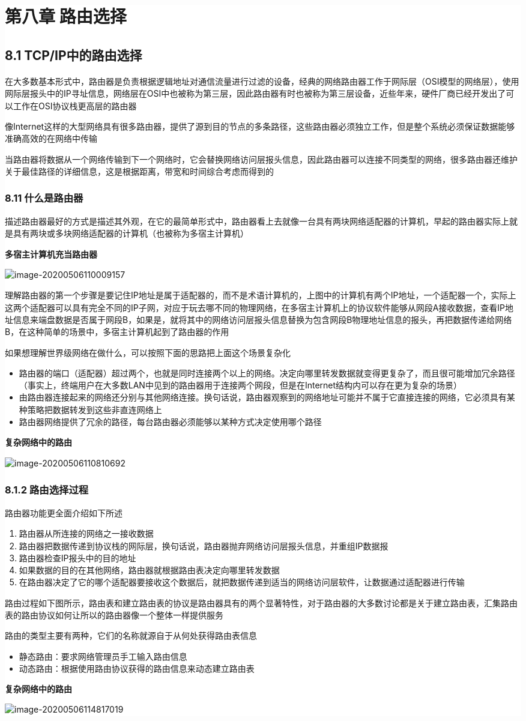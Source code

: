 # 第八章 路由选择

## 8.1 TCP/IP中的路由选择

在大多数基本形式中，路由器是负责根据逻辑地址对通信流量进行过滤的设备，经典的网络路由器工作于网际层（OSI模型的网络层），使用网际层报头中的IP寻址信息，网络层在OSI中也被称为第三层，因此路由器有时也被称为第三层设备，近些年来，硬件厂商已经开发出了可以工作在OSI协议栈更高层的路由器

像Internet这样的大型网络具有很多路由器，提供了源到目的节点的多条路径，这些路由器必须独立工作，但是整个系统必须保证数据能够准确高效的在网络中传输

当路由器将数据从一个网络传输到下一个网络时，它会替换网络访问层报头信息，因此路由器可以连接不同类型的网络，很多路由器还维护关于最佳路径的详细信息，这是根据距离，带宽和时间综合考虑而得到的

### 8.11 什么是路由器

描述路由器最好的方式是描述其外观，在它的最简单形式中，路由器看上去就像一台具有两块网络适配器的计算机，早起的路由器实际上就是具有两块或多块网络适配器的计算机（也被称为多宿主计算机）

**多宿主计算机充当路由器** 

![image-20200506110009157](https://raw.githubusercontent.com/christopher-x/images/main/image-20200506110009157.png)

理解路由器的第一个步骤是要记住IP地址是属于适配器的，而不是术语计算机的，上图中的计算机有两个IP地址，一个适配器一个，实际上这两个适配器可以具有完全不同的IP子网，对应于玩去哪不同的物理网络，在多宿主计算机上的协议软件能够从网段A接收数据，查看IP地址信息来端盘数据是否属于网段B，如果是，就将其中的网络访问层报头信息替换为包含网段B物理地址信息的报头，再把数据传递给网络B，在这种简单的场景中，多宿主计算机起到了路由器的作用

如果想理解世界级网络在做什么，可以按照下面的思路把上面这个场景复杂化

* 路由器的端口（适配器）超过两个，也就是同时连接两个以上的网络。决定向哪里转发数据就变得更复杂了，而且很可能增加冗余路径（事实上，终端用户在大多数LAN中见到的路由器用于连接两个网段，但是在Internet结构内可以存在更为复杂的场景）
* 由路由器连接起来的网络还分别与其他网络连接。换句话说，路由器观察到的网络地址可能并不属于它直接连接的网络，它必须具有某种策略把数据转发到这些非直连网络上
* 路由器网络提供了冗余的路径，每台路由器必须能够以某种方式决定使用哪个路径

**复杂网络中的路由** 

![image-20200506110810692](https://raw.githubusercontent.com/christopher-x/images/main/image-20200506110810692.png)

### 8.1.2 路由选择过程

路由器功能更全面介绍如下所述

1. 路由器从所连接的网络之一接收数据
2. 路由器把数据传递到协议栈的网际层，换句话说，路由器抛弃网络访问层报头信息，并重组IP数据报
3. 路由器检查IP报头中的目的地址
4. 如果数据的目的在其他网络，路由器就根据路由表决定向哪里转发数据
5. 在路由器决定了它的哪个适配器要接收这个数据后，就把数据传递到适当的网络访问层软件，让数据通过适配器进行传输

路由过程如下图所示，路由表和建立路由表的协议是路由器具有的两个显著特性，对于路由器的大多数讨论都是关于建立路由表，汇集路由表的路由协议如何让所以的路由器像一个整体一样提供服务

路由的类型主要有两种，它们的名称就源自于从何处获得路由表信息

* 静态路由：要求网络管理员手工输入路由信息
* 动态路由：根据使用路由协议获得的路由信息来动态建立路由表

**复杂网络中的路由** 

![image-20200506114817019](https://raw.githubusercontent.com/christopher-x/images/main/image-20200506114817019.png)
